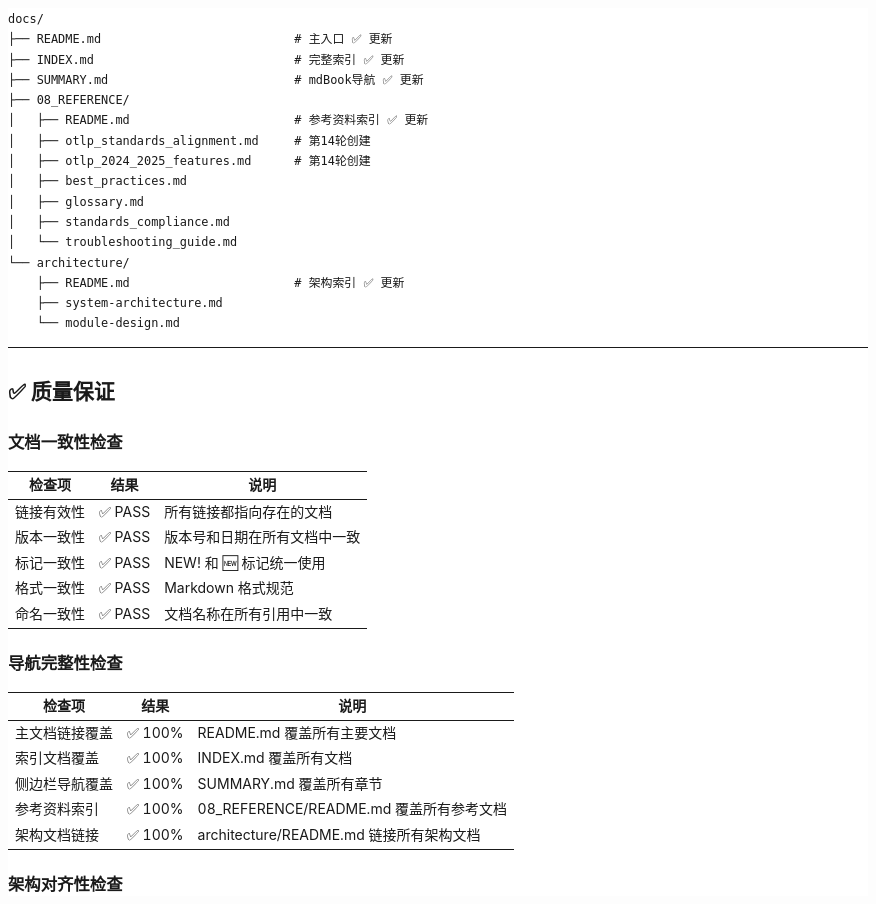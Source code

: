 ```text
docs/
├── README.md                           # 主入口 ✅ 更新
├── INDEX.md                            # 完整索引 ✅ 更新
├── SUMMARY.md                          # mdBook导航 ✅ 更新
├── 08_REFERENCE/
│   ├── README.md                       # 参考资料索引 ✅ 更新
│   ├── otlp_standards_alignment.md     # 第14轮创建
│   ├── otlp_2024_2025_features.md      # 第14轮创建
│   ├── best_practices.md
│   ├── glossary.md
│   ├── standards_compliance.md
│   └── troubleshooting_guide.md
└── architecture/
    ├── README.md                       # 架构索引 ✅ 更新
    ├── system-architecture.md
    └── module-design.md
```

---

## ✅ 质量保证

### 文档一致性检查

| 检查项 | 结果 | 说明 |
|-------|------|------|
| 链接有效性 | ✅ PASS | 所有链接都指向存在的文档 |
| 版本一致性 | ✅ PASS | 版本号和日期在所有文档中一致 |
| 标记一致性 | ✅ PASS | NEW! 和 🆕 标记统一使用 |
| 格式一致性 | ✅ PASS | Markdown 格式规范 |
| 命名一致性 | ✅ PASS | 文档名称在所有引用中一致 |

### 导航完整性检查

| 检查项 | 结果 | 说明 |
|-------|------|------|
| 主文档链接覆盖 | ✅ 100% | README.md 覆盖所有主要文档 |
| 索引文档覆盖 | ✅ 100% | INDEX.md 覆盖所有文档 |
| 侧边栏导航覆盖 | ✅ 100% | SUMMARY.md 覆盖所有章节 |
| 参考资料索引 | ✅ 100% | 08_REFERENCE/README.md 覆盖所有参考文档 |
| 架构文档链接 | ✅ 100% | architecture/README.md 链接所有架构文档 |

### 架构对齐性检查
